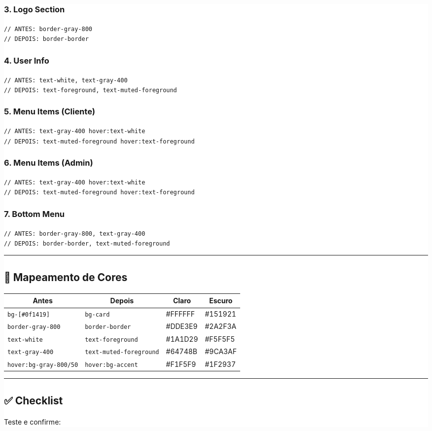 ### **3. Logo Section**
```tsx
// ANTES: border-gray-800
// DEPOIS: border-border
```

### **4. User Info**
```tsx
// ANTES: text-white, text-gray-400
// DEPOIS: text-foreground, text-muted-foreground
```

### **5. Menu Items (Cliente)**
```tsx
// ANTES: text-gray-400 hover:text-white
// DEPOIS: text-muted-foreground hover:text-foreground
```

### **6. Menu Items (Admin)**
```tsx
// ANTES: text-gray-400 hover:text-white
// DEPOIS: text-muted-foreground hover:text-foreground
```

### **7. Bottom Menu**
```tsx
// ANTES: border-gray-800, text-gray-400
// DEPOIS: border-border, text-muted-foreground
```

---

## 🎨 Mapeamento de Cores

| Antes | Depois | Claro | Escuro |
|-------|--------|-------|--------|
| `bg-[#0f1419]` | `bg-card` | #FFFFFF | #151921 |
| `border-gray-800` | `border-border` | #DDE3E9 | #2A2F3A |
| `text-white` | `text-foreground` | #1A1D29 | #F5F5F5 |
| `text-gray-400` | `text-muted-foreground` | #64748B | #9CA3AF |
| `hover:bg-gray-800/50` | `hover:bg-accent` | #F1F5F9 | #1F2937 |

---

## ✅ Checklist

Teste e confirme:
